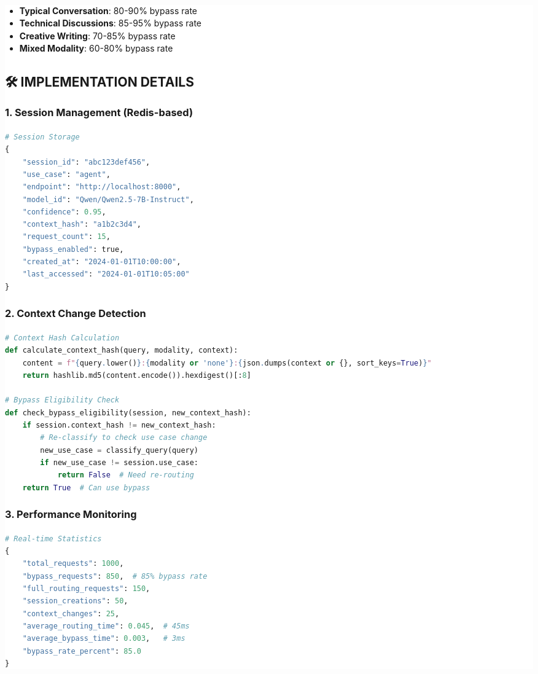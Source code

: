 - **Typical Conversation**: 80-90% bypass rate
- **Technical Discussions**: 85-95% bypass rate
- **Creative Writing**: 70-85% bypass rate
- **Mixed Modality**: 60-80% bypass rate

## 🛠️ **IMPLEMENTATION DETAILS**

### **1. Session Management (Redis-based)**

```python
# Session Storage
{
    "session_id": "abc123def456",
    "use_case": "agent",
    "endpoint": "http://localhost:8000",
    "model_id": "Qwen/Qwen2.5-7B-Instruct",
    "confidence": 0.95,
    "context_hash": "a1b2c3d4",
    "request_count": 15,
    "bypass_enabled": true,
    "created_at": "2024-01-01T10:00:00",
    "last_accessed": "2024-01-01T10:05:00"
}
```

### **2. Context Change Detection**

```python
# Context Hash Calculation
def calculate_context_hash(query, modality, context):
    content = f"{query.lower()}:{modality or 'none'}:{json.dumps(context or {}, sort_keys=True)}"
    return hashlib.md5(content.encode()).hexdigest()[:8]

# Bypass Eligibility Check
def check_bypass_eligibility(session, new_context_hash):
    if session.context_hash != new_context_hash:
        # Re-classify to check use case change
        new_use_case = classify_query(query)
        if new_use_case != session.use_case:
            return False  # Need re-routing
    return True  # Can use bypass
```

### **3. Performance Monitoring**

```python
# Real-time Statistics
{
    "total_requests": 1000,
    "bypass_requests": 850,  # 85% bypass rate
    "full_routing_requests": 150,
    "session_creations": 50,
    "context_changes": 25,
    "average_routing_time": 0.045,  # 45ms
    "average_bypass_time": 0.003,   # 3ms
    "bypass_rate_percent": 85.0
}
```
